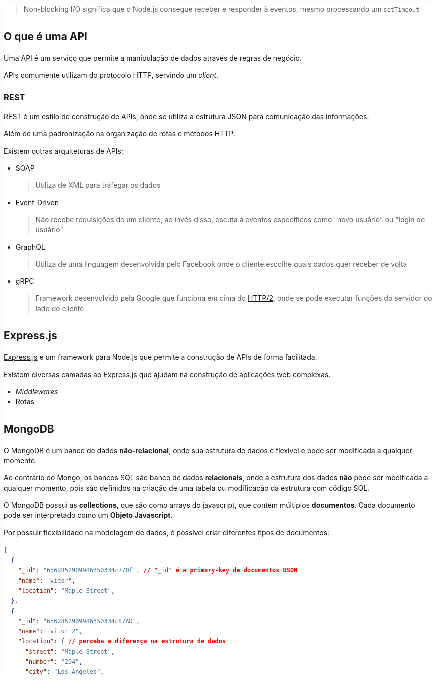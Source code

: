   > Non-blocking I/O significa que o Node.js consegue receber e responder à eventos, mesmo processando um `setTimeout`

## O que é uma API

Uma API é um serviço que permite a manipulação de dados através de regras de negócio.

APIs comumente utilizam do protocolo HTTP, servindo um _client_.

### REST

REST é um estilo de construção de APIs, onde se utiliza a estrutura JSON para comunicação das informações.

Além de uma padronização na organização de rotas e métodos HTTP.

Existem outras arquiteturas de APIs:

- SOAP
  > Utiliza de XML para tráfegar os dados
- Event-Driven
  > Não recebe requisições de um cliente, ao invés disso, escuta à eventos específicos como "novo usuário" ou "login de usuário"
- GraphQL
  > Utiliza de uma linguagem desenvolvida pelo Facebook onde o cliente escolhe quais dados quer receber de volta
- gRPC
  > Framework desenvolvido pela Google que funciona em cima do [HTTP/2](../http/index.md), onde se pode executar funções do servidor do lado do cliente

## Express.js

[Express.js](https://expressjs.com) é um framework para Node.js que permite a construção de APIs de forma facilitada.

Existem diversas camadas ao Express.js que ajudam na construção de aplicações web complexas.

- [_Middlewares_](https://expressjs.com/en/guide/using-middleware.html)
- [Rotas](https://expressjs.com/en/starter/basic-routing.html)

## MongoDB

O MongoDB é um banco de dados **não-relacional**, onde sua estrutura de dados é flexível e pode ser modificada a qualquer momento.

Ao contrário do Mongo, os bancos SQL são banco de dados **relacionais**, onde a estrutura dos dados **não** pode ser modificada a qualquer momento, pois são definidos na criação de uma tabela ou modificação da estrutura com código SQL.

O MongoDB possui as **collections**, que são como arrays do javascript, que contém múltiplos **documentos**. Cada documento pode ser interpretado como um **Objeto Javascript**.

Por possuir flexibilidade na modelagem de dados, é possível criar diferentes tipos de documentos:

```JSON
[
  {
    "_id": "6562852909986350334c770f", // "_id" é a primary-key de documentos BSON
    "name": "vitor",
    "location": "Maple Street",
  },
  {
    "_id": "6562852909986350334c87AD",
    "name": "vitor 2",
    "location": { // perceba a diferença na estrutura de dados
      "street": "Maple Street",
      "number": "204",
      "city": "Los Angeles",
```